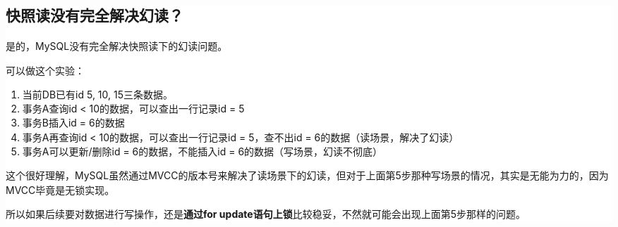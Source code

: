 ## 快照读没有完全解决幻读？



是的，MySQL没有完全解决快照读下的幻读问题。



可以做这个实验：



1. 当前DB已有id 5, 10, 15三条数据。
2. 事务A查询id < 10的数据，可以查出一行记录id = 5
3. 事务B插入id = 6的数据
4. 事务A再查询id < 10的数据，可以查出一行记录id = 5，查不出id = 6的数据（读场景，解决了幻读）
5. 事务A可以更新/删除id = 6的数据，不能插入id = 6的数据（写场景，幻读不彻底）



这个很好理解，MySQL虽然通过MVCC的版本号来解决了读场景下的幻读，但对于上面第5步那种写场景的情况，其实是无能为力的，因为MVCC毕竟是无锁实现。



所以如果后续要对数据进行写操作，还是**通过for update语句上锁**比较稳妥，不然就可能会出现上面第5步那样的问题。
